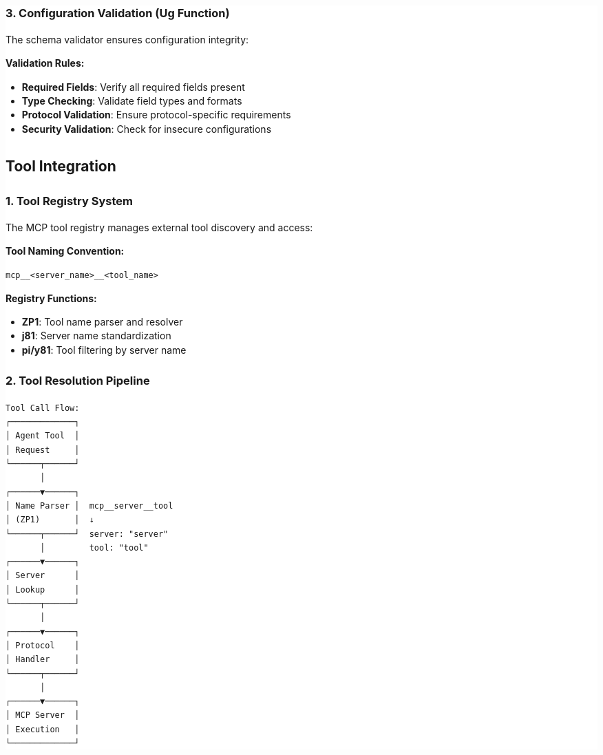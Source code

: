 ### 3. Configuration Validation (Ug Function)

The schema validator ensures configuration integrity:

**Validation Rules:**
- **Required Fields**: Verify all required fields present
- **Type Checking**: Validate field types and formats
- **Protocol Validation**: Ensure protocol-specific requirements
- **Security Validation**: Check for insecure configurations

## Tool Integration

### 1. Tool Registry System

The MCP tool registry manages external tool discovery and access:

**Tool Naming Convention:**
```
mcp__<server_name>__<tool_name>
```

**Registry Functions:**
- **ZP1**: Tool name parser and resolver
- **j81**: Server name standardization
- **pi/y81**: Tool filtering by server name

### 2. Tool Resolution Pipeline

```
Tool Call Flow:
┌─────────────┐
│ Agent Tool  │
│ Request     │
└──────┬──────┘
       │
┌──────▼──────┐
│ Name Parser │  mcp__server__tool
│ (ZP1)       │  ↓
└──────┬──────┘  server: "server"
       │         tool: "tool"
┌──────▼──────┐
│ Server      │
│ Lookup      │
└──────┬──────┘
       │
┌──────▼──────┐
│ Protocol    │
│ Handler     │
└──────┬──────┘
       │
┌──────▼──────┐
│ MCP Server  │
│ Execution   │
└─────────────┘
```
